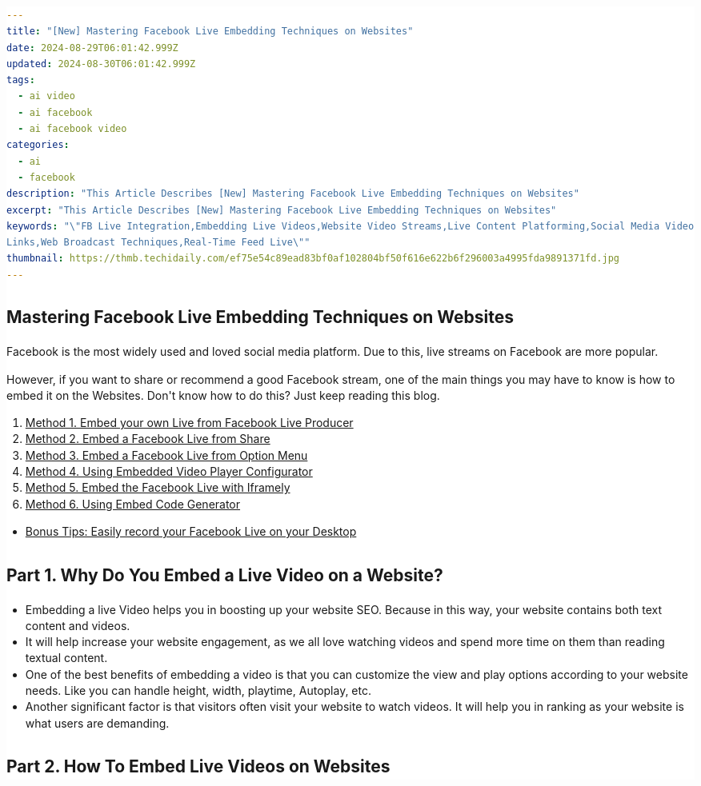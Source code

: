 ```yaml
---
title: "[New] Mastering Facebook Live Embedding Techniques on Websites"
date: 2024-08-29T06:01:42.999Z
updated: 2024-08-30T06:01:42.999Z
tags:
  - ai video
  - ai facebook
  - ai facebook video
categories:
  - ai
  - facebook
description: "This Article Describes [New] Mastering Facebook Live Embedding Techniques on Websites"
excerpt: "This Article Describes [New] Mastering Facebook Live Embedding Techniques on Websites"
keywords: "\"FB Live Integration,Embedding Live Videos,Website Video Streams,Live Content Platforming,Social Media Video Links,Web Broadcast Techniques,Real-Time Feed Live\""
thumbnail: https://thmb.techidaily.com/ef75e54c89ead83bf0af102804bf50f616e622b6f296003a4995fda9891371fd.jpg
---
```


## Mastering Facebook Live Embedding Techniques on Websites

Facebook is the most widely used and loved social media platform. Due to this, live streams on Facebook are more popular.

However, if you want to share or recommend a good Facebook stream, one of the main things you may have to know is how to embed it on the Websites. Don't know how to do this? Just keep reading this blog.

1. [Method 1\. Embed your own Live from Facebook Live Producer](#part2-1)
2. [Method 2\. Embed a Facebook Live from Share](#part2-2)
3. [Method 3\. Embed a Facebook Live from Option Menu](#part2-3)
4. [Method 4\. Using Embedded Video Player Configurator](#part2-4)
5. [Method 5\. Embed the Facebook Live with Iframely](#part2-5)
6. [Method 6\. Using Embed Code Generator](#part2-6)

* [Bonus Tips: Easily record your Facebook Live on your Desktop](#part3)

## Part 1\. Why Do You Embed a Live Video on a Website?

* Embedding a live Video helps you in boosting up your website SEO. Because in this way, your website contains both text content and videos.
* It will help increase your website engagement, as we all love watching videos and spend more time on them than reading textual content.
* One of the best benefits of embedding a video is that you can customize the view and play options according to your website needs. Like you can handle height, width, playtime, Autoplay, etc.
* Another significant factor is that visitors often visit your website to watch videos. It will help you in ranking as your website is what users are demanding.

## Part 2\. How To Embed Live Videos on Websites
